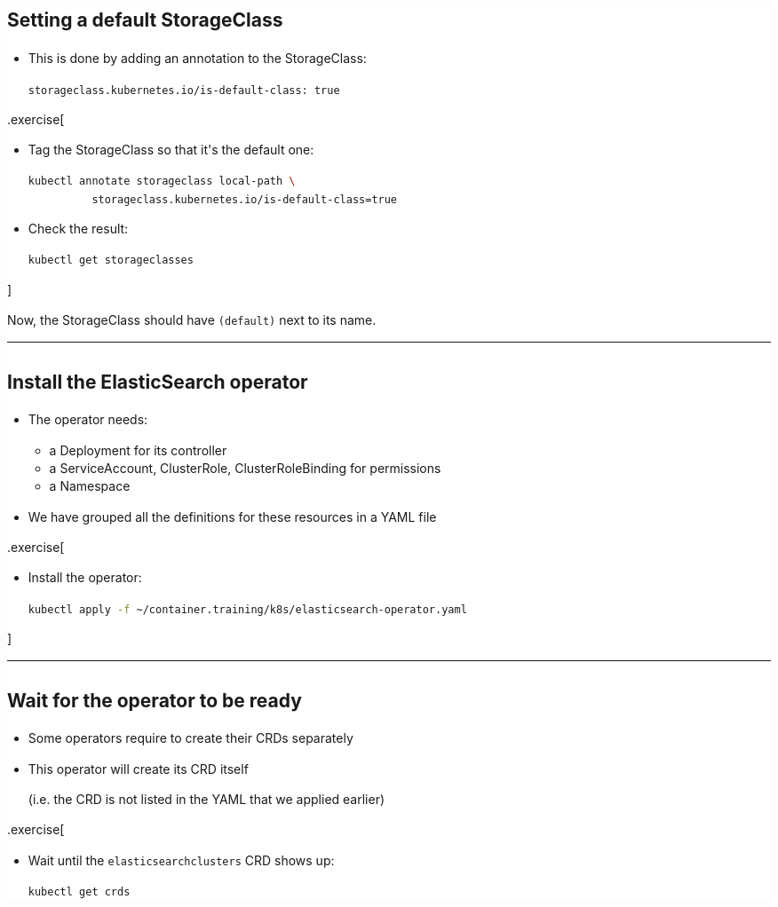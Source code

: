 
## Setting a default StorageClass

- This is done by adding an annotation to the StorageClass:

  `storageclass.kubernetes.io/is-default-class: true`

.exercise[

- Tag the StorageClass so that it's the default one:
  ```bash
  kubectl annotate storageclass local-path \
            storageclass.kubernetes.io/is-default-class=true
  ```

- Check the result:
  ```bash
  kubectl get storageclasses
  ```

]

Now, the StorageClass should have `(default)` next to its name.

---

## Install the ElasticSearch operator

- The operator needs:

  - a Deployment for its controller
  - a ServiceAccount, ClusterRole, ClusterRoleBinding for permissions
  - a Namespace

- We have grouped all the definitions for these resources in a YAML file

.exercise[

- Install the operator:
  ```bash
  kubectl apply -f ~/container.training/k8s/elasticsearch-operator.yaml
  ```

]

---

## Wait for the operator to be ready

- Some operators require to create their CRDs separately

- This operator will create its CRD itself

  (i.e. the CRD is not listed in the YAML that we applied earlier)

.exercise[

- Wait until the `elasticsearchclusters` CRD shows up:
  ```bash
  kubectl get crds
  ```
